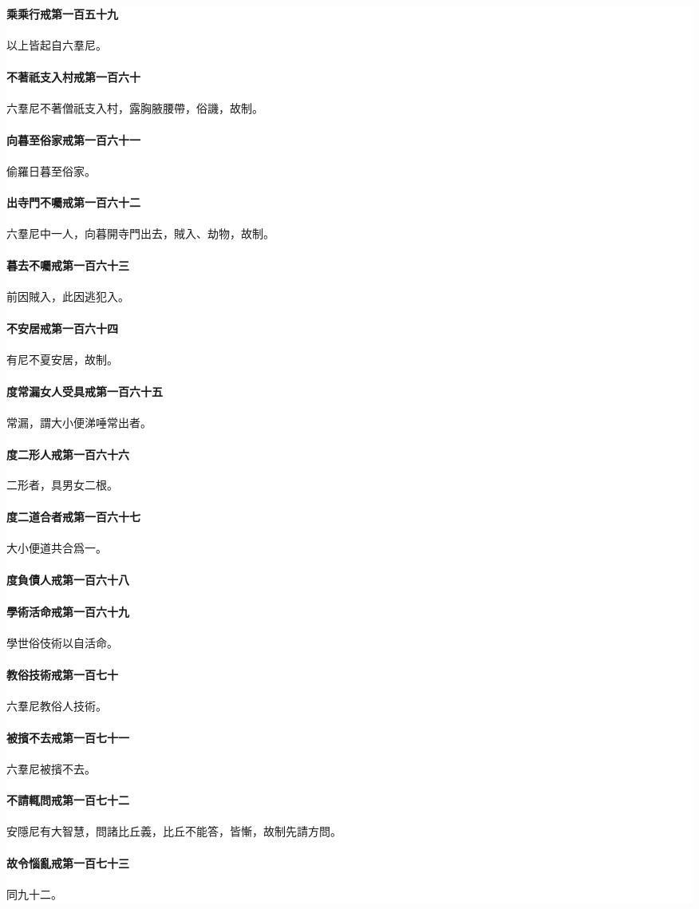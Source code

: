 #### 乘乘行戒第一百五十九 

以上皆起自六羣尼。

#### 不著祇支入村戒第一百六十 

六羣尼不著僧祇支入村，露胸腋腰帶，俗譏，故制。

#### 向暮至俗家戒第一百六十一 

偷羅日暮至俗家。

#### 出寺門不囑戒第一百六十二 

六羣尼中一人，向暮開寺門出去，賊入、劫物，故制。

#### 暮去不囑戒第一百六十三 

前因賊入，此因逃犯入。

#### 不安居戒第一百六十四 

有尼不夏安居，故制。

#### 度常漏女人受具戒第一百六十五 

常漏，謂大小便涕唾常出者。

#### 度二形人戒第一百六十六 

二形者，具男女二根。

#### 度二道合者戒第一百六十七 

大小便道共合爲一。

#### 度負債人戒第一百六十八

#### 學術活命戒第一百六十九 

學世俗伎術以自活命。

#### 教俗技術戒第一百七十 

六羣尼教俗人技術。

#### 被擯不去戒第一百七十一 

六羣尼被擯不去。

#### 不請輒問戒第一百七十二 

安隱尼有大智慧，問諸比丘義，比丘不能答，皆慚，故制先請方問。

#### 故令惱亂戒第一百七十三 

同九十二。
